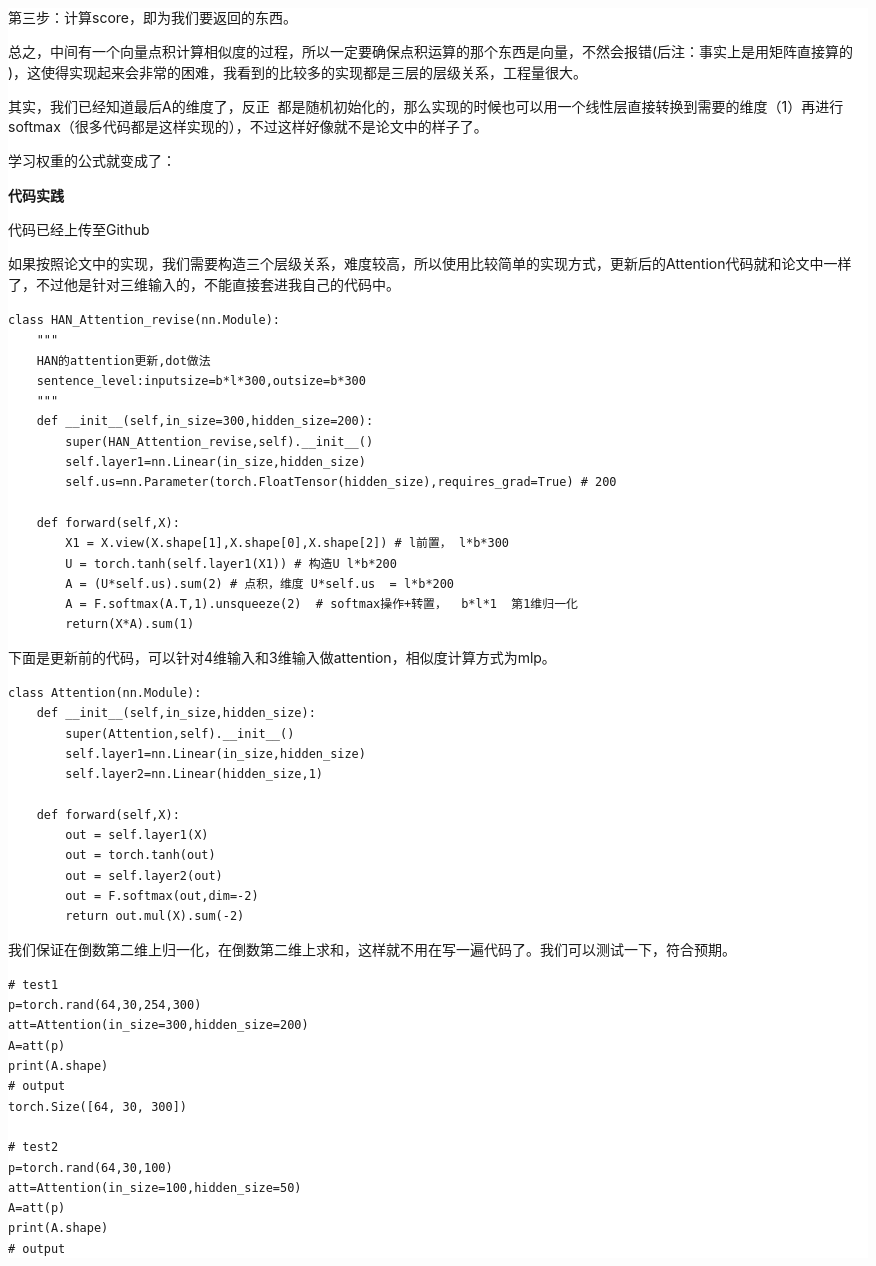 第三步：计算score，即为我们要返回的东西。

总之，中间有一个向量点积计算相似度的过程，所以一定要确保点积运算的那个东西是向量，不然会报错(后注：事实上是用矩阵直接算的 )，这使得实现起来会非常的困难，我看到的比较多的实现都是三层的层级关系，工程量很大。

其实，我们已经知道最后A的维度了，反正  都是随机初始化的，那么实现的时候也可以用一个线性层直接转换到需要的维度（1）再进行softmax（很多代码都是这样实现的），不过这样好像就不是论文中的样子了。

学习权重的公式就变成了：

**代码实践**

代码已经上传至Github

如果按照论文中的实现，我们需要构造三个层级关系，难度较高，所以使用比较简单的实现方式，更新后的Attention代码就和论文中一样了，不过他是针对三维输入的，不能直接套进我自己的代码中。

```
class HAN_Attention_revise(nn.Module):
    """
    HAN的attention更新,dot做法
    sentence_level:inputsize=b*l*300,outsize=b*300        
    """
    def __init__(self,in_size=300,hidden_size=200):
        super(HAN_Attention_revise,self).__init__()
        self.layer1=nn.Linear(in_size,hidden_size)
        self.us=nn.Parameter(torch.FloatTensor(hidden_size),requires_grad=True) # 200

    def forward(self,X):
        X1 = X.view(X.shape[1],X.shape[0],X.shape[2]) # l前置， l*b*300
        U = torch.tanh(self.layer1(X1)) # 构造U l*b*200
        A = (U*self.us).sum(2) # 点积，维度 U*self.us  = l*b*200
        A = F.softmax(A.T,1).unsqueeze(2)  # softmax操作+转置，  b*l*1  第1维归一化
        return(X*A).sum(1) 
```

下面是更新前的代码，可以针对4维输入和3维输入做attention，相似度计算方式为mlp。

```
class Attention(nn.Module):
    def __init__(self,in_size,hidden_size):
        super(Attention,self).__init__()
        self.layer1=nn.Linear(in_size,hidden_size)
        self.layer2=nn.Linear(hidden_size,1)

    def forward(self,X):
        out = self.layer1(X)
        out = torch.tanh(out)
        out = self.layer2(out)
        out = F.softmax(out,dim=-2)
        return out.mul(X).sum(-2) 
```

我们保证在倒数第二维上归一化，在倒数第二维上求和，这样就不用在写一遍代码了。我们可以测试一下，符合预期。

```
# test1
p=torch.rand(64,30,254,300)
att=Attention(in_size=300,hidden_size=200)
A=att(p)
print(A.shape)
# output
torch.Size([64, 30, 300])

# test2
p=torch.rand(64,30,100)
att=Attention(in_size=100,hidden_size=50)
A=att(p)
print(A.shape)
# output
```